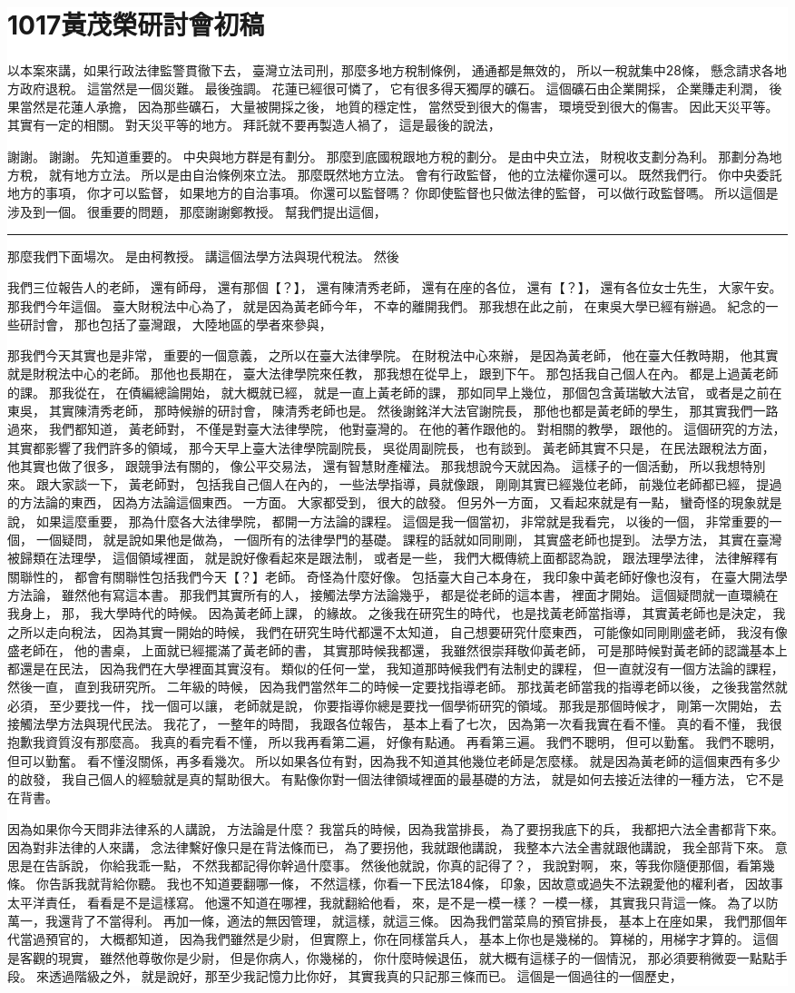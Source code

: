 # 1017黃茂榮研討會初稿

以本案來講，如果行政法律監警貫徹下去， 臺灣立法司刑，那麼多地方稅制條例， 通通都是無效的， 所以一稅就集中28條， 懸念請求各地方政府退稅。 這當然是一個災難。 最後強調。 花蓮已經很可憐了， 它有很多得天獨厚的礦石。 這個礦石由企業開採， 企業賺走利潤， 後果當然是花蓮人承擔， 因為那些礦石， 大量被開採之後， 地質的穩定性， 當然受到很大的傷害， 環境受到很大的傷害。 因此天災平等。 其實有一定的相關。 對天災平等的地方。 拜託就不要再製造人禍了， 這是最後的說法， 

謝謝。 謝謝。 先知道重要的。 中央與地方群是有劃分。 那麼到底國稅跟地方稅的劃分。 是由中央立法， 財稅收支劃分為利。 那劃分為地方稅， 就有地方立法。 所以是由自治條例來立法。 那麼既然地方立法。 會有行政監督， 他的立法權你還可以。 既然我們行。 你中央委託地方的事項， 你才可以監督， 如果地方的自治事項。 你還可以監督嗎？ 你即使監督也只做法律的監督， 可以做行政監督嗎。 所以這個是涉及到一個。 很重要的問題， 那麼謝謝鄭教授。 幫我們提出這個， 



---



那麼我們下面場次。 是由柯教授。 講這個法學方法與現代稅法。 然後





我們三位報告人的老師， 還有師母， 還有那個【？】， 還有陳清秀老師， 還有在座的各位， 還有【？】， 還有各位女士先生， 大家午安。 那我們今年這個。 臺大財稅法中心為了， 就是因為黃老師今年， 不幸的離開我們。 那我想在此之前， 在東吳大學已經有辦過。 紀念的一些研討會， 那也包括了臺灣跟， 大陸地區的學者來參與， 


那我們今天其實也是非常， 重要的一個意義， 之所以在臺大法律學院。 在財稅法中心來辦， 是因為黃老師， 他在臺大任教時期， 他其實就是財稅法中心的老師。 那他也長期在， 臺大法律學院來任教， 那我想在從早上， 跟到下午。 那包括我自己個人在內。 都是上過黃老師的課。 那我從在， 在債編總論開始， 就大概就已經， 就是一直上黃老師的課， 那如同早上幾位， 那個包含黃瑞敏大法官， 或者是之前在東吳， 其實陳清秀老師， 那時候辦的研討會， 陳清秀老師也是。 然後謝銘洋大法官謝院長， 那他也都是黃老師的學生， 那其實我們一路過來， 我們都知道， 黃老師對， 不僅是對臺大法律學院， 他對臺灣的。 在他的著作跟他的。 對相關的教學， 跟他的。 這個研究的方法， 其實都影響了我們許多的領域， 那今天早上臺大法律學院副院長， 吳從周副院長， 也有談到。 黃老師其實不只是， 在民法跟稅法方面， 他其實也做了很多， 跟競爭法有關的， 像公平交易法， 還有智慧財產權法。 那我想說今天就因為。 這樣子的一個活動， 所以我想特別來。 跟大家談一下， 黃老師對， 包括我自己個人在內的， 一些法學指導，員就像跟， 剛剛其實已經幾位老師， 前幾位老師都已經， 提過的方法論的東西， 因為方法論這個東西。 一方面。 大家都受到， 很大的啟發。 但另外一方面， 又看起來就是有一點， 蠻奇怪的現象就是說， 如果這麼重要， 那為什麼各大法律學院， 都開一方法論的課程。 這個是我一個當初， 非常就是我看完， 以後的一個， 非常重要的一個， 一個疑問， 就是說如果他是做為， 一個所有的法律學門的基礎。 課程的話就如同剛剛， 其實盛老師也提到。 法學方法， 其實在臺灣被歸類在法理學， 這個領域裡面， 就是說好像看起來是跟法制， 或者是一些， 我們大概傳統上面都認為說， 跟法理學法律， 法律解釋有關聯性的， 都會有關聯性包括我們今天【？】老師。 奇怪為什麼好像。 包括臺大自己本身在， 我印象中黃老師好像也沒有， 在臺大開法學方法論， 雖然他有寫這本書。 那我們其實所有的人， 接觸法學方法論幾乎， 都是從老師的這本書， 裡面才開始。 這個疑問就一直環繞在我身上， 那， 我大學時代的時候。 因為黃老師上課， 的緣故。 之後我在研究生的時代， 也是找黃老師當指導， 其實黃老師也是決定， 我之所以走向稅法， 因為其實一開始的時候， 我們在研究生時代都還不太知道， 自己想要研究什麼東西， 可能像如同剛剛盛老師， 我沒有像盛老師在， 他的書桌， 上面就已經擺滿了黃老師的書， 其實那時候我都還， 我雖然很崇拜敬仰黃老師， 可是那時候對黃老師的認識基本上都還是在民法， 因為我們在大學裡面其實沒有。 類似的任何一堂， 我知道那時候我們有法制史的課程， 但一直就沒有一個方法論的課程， 然後一直， 直到我研究所。 二年級的時候， 因為我們當然年二的時候一定要找指導老師。 那找黃老師當我的指導老師以後， 之後我當然就必須， 至少要找一件， 找一個可以讓， 老師就是說， 你要指導你總是要找一個學術研究的領域。 那我是那個時候才， 剛第一次開始， 去接觸法學方法與現代民法。 我花了， 一整年的時間， 我跟各位報告， 基本上看了七次， 因為第一次看我實在看不懂。 真的看不懂， 我很抱歉我資質沒有那麼高。 我真的看完看不懂， 所以我再看第二遍， 好像有點通。 再看第三遍。 我們不聰明， 但可以勤奮。 我們不聰明，但可以勤奮。 看不懂沒關係，再多看幾次。 所以如果各位有對，因為我不知道其他幾位老師是怎麼樣。 就是因為黃老師的這個東西有多少的啟發， 我自己個人的經驗就是真的幫助很大。 有點像你對一個法律領域裡面的最基礎的方法， 就是如何去接近法律的一種方法， 它不是在背書。 











因為如果你今天問非法律系的人講說， 方法論是什麼？ 我當兵的時候，因為我當排長， 為了要拐我底下的兵， 我都把六法全書都背下來。 因為對非法律的人來講， 念法律繫好像只是在背法條而已， 為了要拐他，我就跟他講說， 我整本六法全書就跟他講說， 我全部背下來。 意思是在告訴說， 你給我乖一點， 不然我都記得你幹過什麼事。 然後他就說，你真的記得了？， 我說對啊， 來，等我你隨便那個，看第幾條。 你告訴我就背給你聽。 我也不知道要翻哪一條， 不然這樣，你看一下民法184條， 印象，因故意或過失不法親愛他的權利者， 因故事太平洋責任， 看看是不是這樣寫。 他還不知道在哪裡，我就翻給他看， 來，是不是一模一樣？ 一模一樣， 其實我只背這一條。 為了以防萬一，我還背了不當得利。 再加一條，適法的無因管理， 就這樣，就這三條。 因為我們當菜鳥的預官排長， 基本上在座如果， 我們那個年代當過預官的， 大概都知道， 因為我們雖然是少尉， 但實際上，你在同樣當兵人， 基本上你也是幾梯的。 算梯的，用梯字才算的。 這個是客觀的現實， 雖然他尊敬你是少尉， 但是你病人，你幾梯的， 你什麼時候退伍， 就大概有這樣子的一個情況， 那必須要稍微耍一點點手段。 來透過階級之外， 就是說好，那至少我記憶力比你好， 其實我真的只記那三條而已。 這個是一個過往的一個歷史， 

